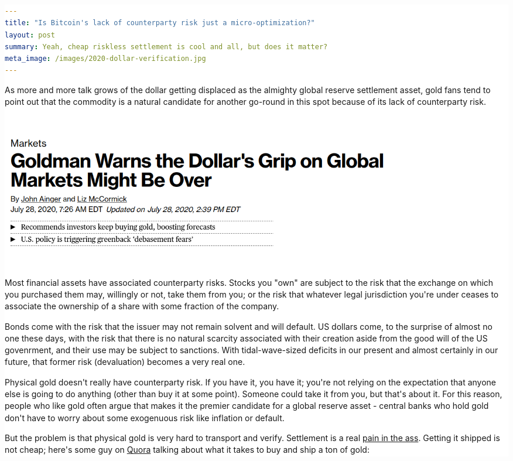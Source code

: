 ```yaml
---
title: "Is Bitcoin's lack of counterparty risk just a micro-optimization?"
layout: post
summary: Yeah, cheap riskless settlement is cool and all, but does it matter?
meta_image: /images/2020-dollar-verification.jpg
---
```


As more and more talk grows of the dollar getting displaced as the almighty global
reserve settlement asset, gold fans tend to point out that the commodity is a natural
candidate for another go-round in this spot because of its lack of counterparty risk.

<img width='80%' style='margin-top: 2em; margin-bottom: 2em;' src='/images/2020-dollar-risk.png'  />

Most financial assets have associated counterparty risks. Stocks you "own" are subject
to the risk that the exchange on which you purchased them may, willingly or not, take
them from you; or the risk that whatever legal jurisdiction you're under ceases to
associate the ownership of a share with some fraction of the company. 

Bonds come with the risk that the issuer may not remain solvent and will default. US
dollars come, to the surprise of almost no one these days, with the risk that there is
no natural scarcity associated with their creation aside from the good will of the US
govenrment, and their use may be subject to sanctions. With tidal-wave-sized deficits
in our present and almost certainly in our future, that former risk (devaluation)
becomes a very real one.

Physical gold doesn't really have counterparty risk. If you have it, you have it;
you're not relying on the expectation that anyone else is going to do anything (other
than buy it at some point). Someone could take it from you, but that's about it. For
this reason, people who like gold often argue that makes it the premier candidate for a
global reserve asset - central banks who hold gold don't have to worry about some
exogenuous risk like inflation or default. 

But the problem is that physical gold is very hard to transport and verify. Settlement
is a real [pain in the
ass](https://www.washingtonpost.com/news/worldviews/wp/2018/03/15/a-planes-door-flew-open-during-takeoff-raining-gold-and-silver-over-16-miles-of-siberia/).
Getting it shipped is not cheap; here's some guy on [Quora](https://www.quora.com/How-much-does-it-cost-to-buy-and-ship-one-metric-ton-of-gold-bullion-from-London-England-to-Soap-Lake-Washington-USA-What-kinds-of-metrics-do-you-need-to-have-to-make-something-like-that-happen/answer/Neville-Bergin)
talking about what it takes to buy and ship a ton of gold:

